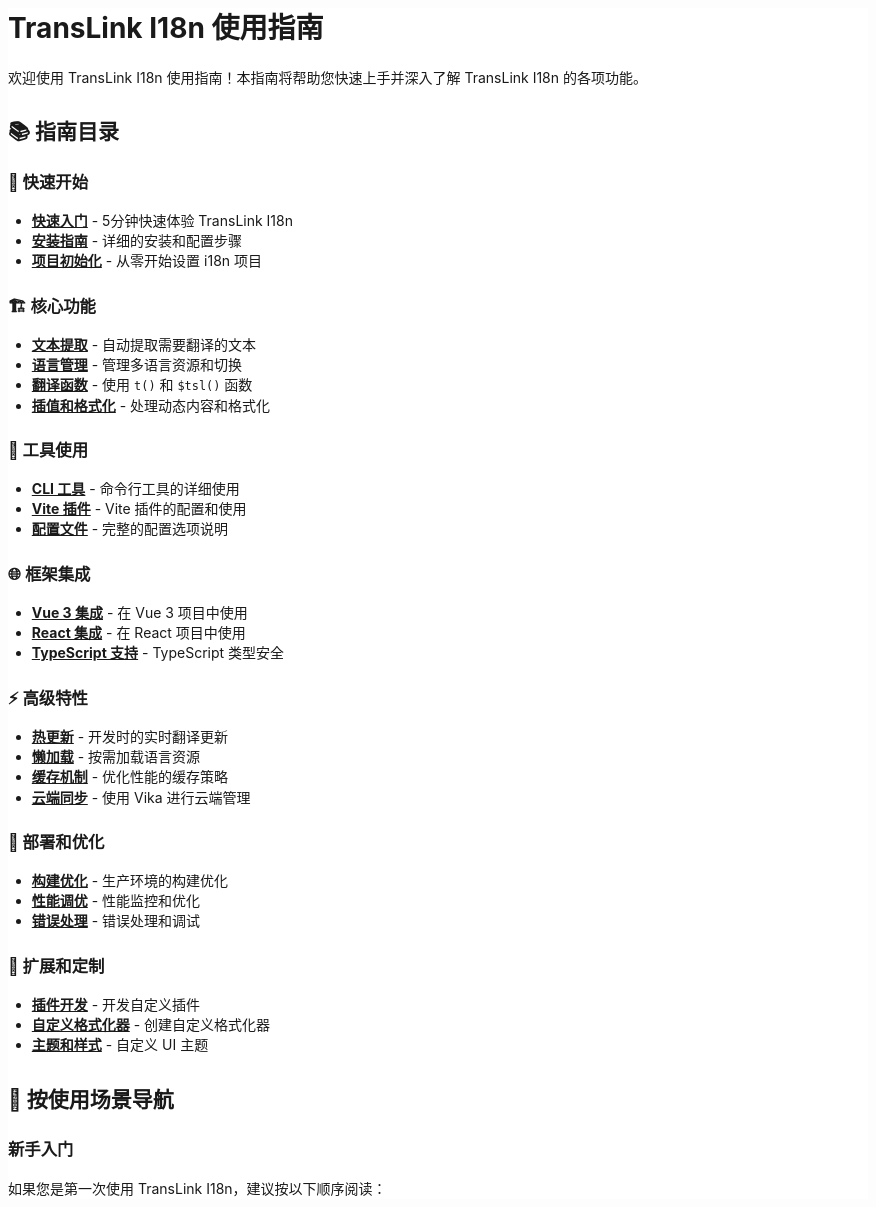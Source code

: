 # TransLink I18n 使用指南

欢迎使用 TransLink I18n 使用指南！本指南将帮助您快速上手并深入了解 TransLink I18n 的各项功能。

## 📚 指南目录

### 🚀 快速开始
- [**快速入门**](./quick-start.md) - 5分钟快速体验 TransLink I18n
- [**安装指南**](./installation.md) - 详细的安装和配置步骤
- [**项目初始化**](./project-setup.md) - 从零开始设置 i18n 项目

### 🏗️ 核心功能
- [**文本提取**](./text-extraction.md) - 自动提取需要翻译的文本
- [**语言管理**](./language-management.md) - 管理多语言资源和切换
- [**翻译函数**](./translation-functions.md) - 使用 `t()` 和 `$tsl()` 函数
- [**插值和格式化**](./interpolation.md) - 处理动态内容和格式化

### 🔧 工具使用
- [**CLI 工具**](./cli-usage.md) - 命令行工具的详细使用
- [**Vite 插件**](./vite-plugin-usage.md) - Vite 插件的配置和使用
- [**配置文件**](./configuration.md) - 完整的配置选项说明

### 🌐 框架集成
- [**Vue 3 集成**](./vue-integration.md) - 在 Vue 3 项目中使用
- [**React 集成**](./react-integration.md) - 在 React 项目中使用
- [**TypeScript 支持**](./typescript-support.md) - TypeScript 类型安全

### ⚡ 高级特性
- [**热更新**](./hot-reload.md) - 开发时的实时翻译更新
- [**懒加载**](./lazy-loading.md) - 按需加载语言资源
- [**缓存机制**](./caching.md) - 优化性能的缓存策略
- [**云端同步**](./cloud-sync.md) - 使用 Vika 进行云端管理

### 🚀 部署和优化
- [**构建优化**](./build-optimization.md) - 生产环境的构建优化
- [**性能调优**](./performance-tuning.md) - 性能监控和优化
- [**错误处理**](./error-handling.md) - 错误处理和调试

### 🔌 扩展和定制
- [**插件开发**](./plugin-development.md) - 开发自定义插件
- [**自定义格式化器**](./custom-formatters.md) - 创建自定义格式化器
- [**主题和样式**](./theming.md) - 自定义 UI 主题

## 🎯 按使用场景导航

### 新手入门
如果您是第一次使用 TransLink I18n，建议按以下顺序阅读：
